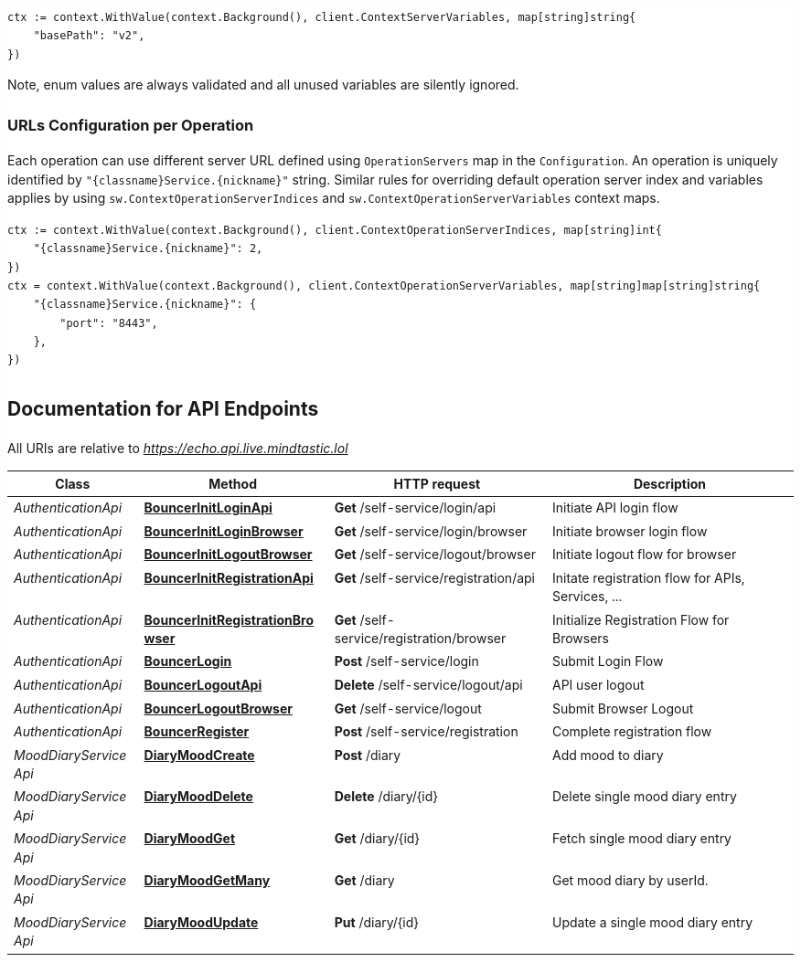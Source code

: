 ```golang
ctx := context.WithValue(context.Background(), client.ContextServerVariables, map[string]string{
	"basePath": "v2",
})
```

Note, enum values are always validated and all unused variables are silently ignored.

### URLs Configuration per Operation

Each operation can use different server URL defined using `OperationServers` map in the `Configuration`.
An operation is uniquely identified by `"{classname}Service.{nickname}"` string.
Similar rules for overriding default operation server index and variables applies by using `sw.ContextOperationServerIndices` and `sw.ContextOperationServerVariables` context maps.

```
ctx := context.WithValue(context.Background(), client.ContextOperationServerIndices, map[string]int{
	"{classname}Service.{nickname}": 2,
})
ctx = context.WithValue(context.Background(), client.ContextOperationServerVariables, map[string]map[string]string{
	"{classname}Service.{nickname}": {
		"port": "8443",
	},
})
```

## Documentation for API Endpoints

All URIs are relative to *https://echo.api.live.mindtastic.lol*

Class | Method | HTTP request | Description
------------ | ------------- | ------------- | -------------
*AuthenticationApi* | [**BouncerInitLoginApi**](docs/AuthenticationApi.md#bouncerinitloginapi) | **Get** /self-service/login/api | Initiate API login flow
*AuthenticationApi* | [**BouncerInitLoginBrowser**](docs/AuthenticationApi.md#bouncerinitloginbrowser) | **Get** /self-service/login/browser | Initiate browser login flow
*AuthenticationApi* | [**BouncerInitLogoutBrowser**](docs/AuthenticationApi.md#bouncerinitlogoutbrowser) | **Get** /self-service/logout/browser | Initiate logout flow for browser
*AuthenticationApi* | [**BouncerInitRegistrationApi**](docs/AuthenticationApi.md#bouncerinitregistrationapi) | **Get** /self-service/registration/api | Initate registration flow for APIs, Services, ...
*AuthenticationApi* | [**BouncerInitRegistrationBrowser**](docs/AuthenticationApi.md#bouncerinitregistrationbrowser) | **Get** /self-service/registration/browser | Initialize Registration Flow for Browsers
*AuthenticationApi* | [**BouncerLogin**](docs/AuthenticationApi.md#bouncerlogin) | **Post** /self-service/login | Submit Login Flow
*AuthenticationApi* | [**BouncerLogoutApi**](docs/AuthenticationApi.md#bouncerlogoutapi) | **Delete** /self-service/logout/api | API user logout
*AuthenticationApi* | [**BouncerLogoutBrowser**](docs/AuthenticationApi.md#bouncerlogoutbrowser) | **Get** /self-service/logout | Submit Browser Logout
*AuthenticationApi* | [**BouncerRegister**](docs/AuthenticationApi.md#bouncerregister) | **Post** /self-service/registration | Complete registration flow
*MoodDiaryServiceApi* | [**DiaryMoodCreate**](docs/MoodDiaryServiceApi.md#diarymoodcreate) | **Post** /diary | Add mood to diary
*MoodDiaryServiceApi* | [**DiaryMoodDelete**](docs/MoodDiaryServiceApi.md#diarymooddelete) | **Delete** /diary/{id} | Delete single mood diary entry
*MoodDiaryServiceApi* | [**DiaryMoodGet**](docs/MoodDiaryServiceApi.md#diarymoodget) | **Get** /diary/{id} | Fetch single mood diary entry
*MoodDiaryServiceApi* | [**DiaryMoodGetMany**](docs/MoodDiaryServiceApi.md#diarymoodgetmany) | **Get** /diary | Get mood diary by userId.
*MoodDiaryServiceApi* | [**DiaryMoodUpdate**](docs/MoodDiaryServiceApi.md#diarymoodupdate) | **Put** /diary/{id} | Update a single mood diary entry